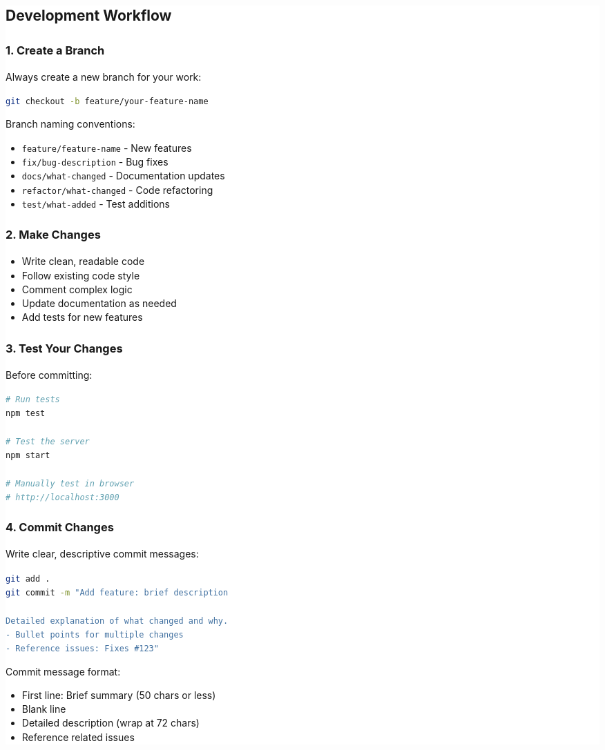 ## Development Workflow

### 1. Create a Branch

Always create a new branch for your work:

```bash
git checkout -b feature/your-feature-name
```

Branch naming conventions:
- `feature/feature-name` - New features
- `fix/bug-description` - Bug fixes
- `docs/what-changed` - Documentation updates
- `refactor/what-changed` - Code refactoring
- `test/what-added` - Test additions

### 2. Make Changes

- Write clean, readable code
- Follow existing code style
- Comment complex logic
- Update documentation as needed
- Add tests for new features

### 3. Test Your Changes

Before committing:

```bash
# Run tests
npm test

# Test the server
npm start

# Manually test in browser
# http://localhost:3000
```

### 4. Commit Changes

Write clear, descriptive commit messages:

```bash
git add .
git commit -m "Add feature: brief description

Detailed explanation of what changed and why.
- Bullet points for multiple changes
- Reference issues: Fixes #123"
```

Commit message format:
- First line: Brief summary (50 chars or less)
- Blank line
- Detailed description (wrap at 72 chars)
- Reference related issues
